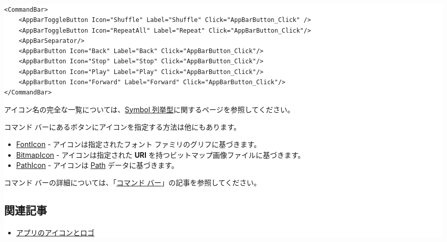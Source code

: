 ``` xaml
<CommandBar>
    <AppBarToggleButton Icon="Shuffle" Label="Shuffle" Click="AppBarButton_Click" />
    <AppBarToggleButton Icon="RepeatAll" Label="Repeat" Click="AppBarButton_Click"/>
    <AppBarSeparator/>
    <AppBarButton Icon="Back" Label="Back" Click="AppBarButton_Click"/>
    <AppBarButton Icon="Stop" Label="Stop" Click="AppBarButton_Click"/>
    <AppBarButton Icon="Play" Label="Play" Click="AppBarButton_Click"/>
    <AppBarButton Icon="Forward" Label="Forward" Click="AppBarButton_Click"/>
</CommandBar>

```
アイコン名の完全な一覧については、[Symbol 列挙型](/uwp/api/windows.ui.xaml.controls.symbol)に関するページを参照してください。 

コマンド バーにあるボタンにアイコンを指定する方法は他にもあります。

+ [FontIcon](/uwp/api/windows.ui.xaml.controls.fonticon) - アイコンは指定されたフォント ファミリのグリフに基づきます。
+ [BitmapIcon](/uwp/api/windows.ui.xaml.controls.bitmapicon) - アイコンは指定された **URI** を持つビットマップ画像ファイルに基づきます。
+ [PathIcon](/uwp/api/windows.ui.xaml.controls.pathicon) - アイコンは [Path](/uwp/api/windows.ui.xaml.shapes.path) データに基づきます。

コマンド バーの詳細については、「[コマンド バー](../controls-and-patterns/app-bars.md)」の記事を参照してください。 



## <a name="related-articles"></a>関連記事

* [アプリのアイコンとロゴ](app-icons-and-logos.md)
